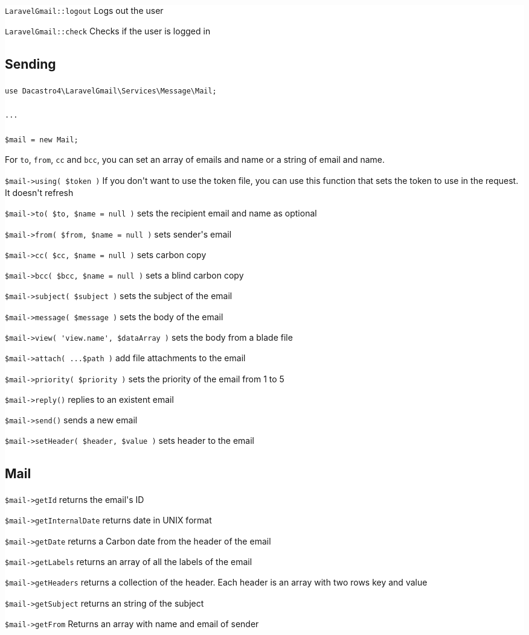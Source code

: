 `LaravelGmail::logout` Logs out the user

`LaravelGmail::check` Checks if the user is logged in


## Sending

```
use Dacastro4\LaravelGmail\Services\Message\Mail;

...

$mail = new Mail;
``` 
For `to`, `from`, `cc` and `bcc`, you can set an array of emails and name or a string of email and name.


`$mail->using( $token )` If you don't want to use the token file, you can use this function that sets the token to use in the request. It doesn't refresh

`$mail->to( $to, $name = null )` sets the recipient email and name as optional

`$mail->from( $from, $name = null )` sets sender's email

`$mail->cc( $cc, $name = null )` sets carbon copy

`$mail->bcc( $bcc, $name = null )` sets a blind carbon copy

`$mail->subject( $subject )` sets the subject of the email

`$mail->message( $message )` sets the body of the email

`$mail->view( 'view.name', $dataArray )` sets the body from a blade file

`$mail->attach( ...$path )` add file attachments to the email

`$mail->priority( $priority )` sets the priority of the email from 1 to 5

`$mail->reply()` replies to an existent email

`$mail->send()` sends a new email

`$mail->setHeader( $header, $value )` sets header to the email

## Mail

`$mail->getId` returns the email's ID

`$mail->getInternalDate` returns date in UNIX format

`$mail->getDate` returns a Carbon date from the header of the email

`$mail->getLabels` returns an array of all the labels of the email

`$mail->getHeaders` returns a collection of the header. Each header is an array with two rows key and value

`$mail->getSubject` returns an string of the subject

`$mail->getFrom` Returns an array with name and email of sender
